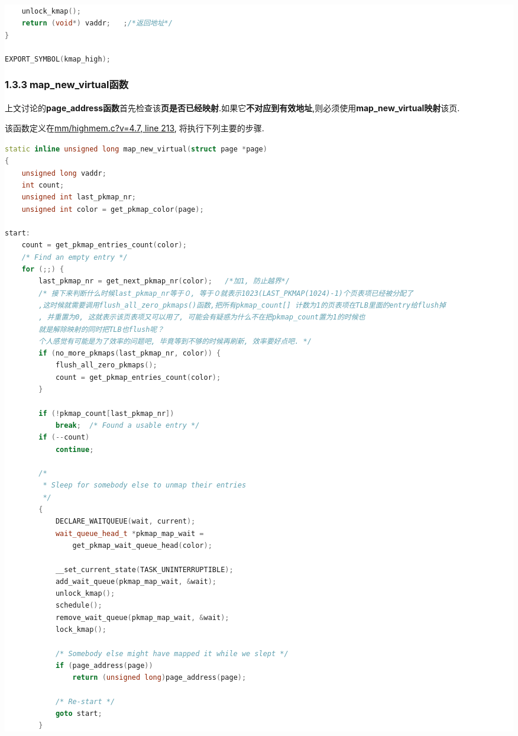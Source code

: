 ```cpp
    unlock_kmap();
    return (void*) vaddr;	;/*返回地址*/ 
}

EXPORT_SYMBOL(kmap_high);
```

### 1.3.3 map\_new\_virtual函数

上文讨论的**page\_address函数**首先检查该**页是否已经映射**.如果它**不对应到有效地址**,则必须使用**map\_new\_virtual映射**该页.

该函数定义在[mm/highmem.c?v=4.7, line 213](http://lxr.free-electrons.com/source/mm/highmem.c?v=4.7#L213), 将执行下列主要的步骤.

```cpp
static inline unsigned long map_new_virtual(struct page *page)
{
    unsigned long vaddr;
    int count;
    unsigned int last_pkmap_nr;
    unsigned int color = get_pkmap_color(page);

start:
    count = get_pkmap_entries_count(color);
    /* Find an empty entry */
    for (;;) {
        last_pkmap_nr = get_next_pkmap_nr(color);	/*加1, 防止越界*/  
        /* 接下来判断什么时候last_pkmap_nr等于０, 等于０就表示1023(LAST_PKMAP(1024)-1)个页表项已经被分配了 
        ,这时候就需要调用flush_all_zero_pkmaps()函数,把所有pkmap_count[] 计数为1的页表项在TLB里面的entry给flush掉 
        , 并重置为0, 这就表示该页表项又可以用了, 可能会有疑惑为什么不在把pkmap_count置为1的时候也 
        就是解除映射的同时把TLB也flush呢？ 
        个人感觉有可能是为了效率的问题吧, 毕竟等到不够的时候再刷新, 效率要好点吧. */  
        if (no_more_pkmaps(last_pkmap_nr, color)) {
            flush_all_zero_pkmaps();
            count = get_pkmap_entries_count(color);
        }
        
        if (!pkmap_count[last_pkmap_nr])
            break;  /* Found a usable entry */
        if (--count)
            continue;

        /*
         * Sleep for somebody else to unmap their entries
         */
        {
            DECLARE_WAITQUEUE(wait, current);
            wait_queue_head_t *pkmap_map_wait =
                get_pkmap_wait_queue_head(color);

            __set_current_state(TASK_UNINTERRUPTIBLE);
            add_wait_queue(pkmap_map_wait, &wait);
            unlock_kmap();
            schedule();
            remove_wait_queue(pkmap_map_wait, &wait);
            lock_kmap();

            /* Somebody else might have mapped it while we slept */
            if (page_address(page))
                return (unsigned long)page_address(page);

            /* Re-start */
            goto start;
        }
```